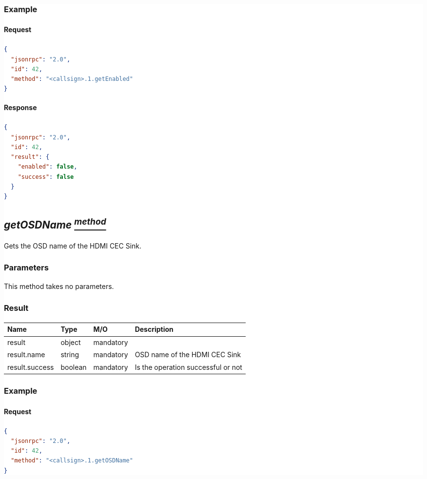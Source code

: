 ### Example

#### Request

```json
{
  "jsonrpc": "2.0",
  "id": 42,
  "method": "<callsign>.1.getEnabled"
}
```

#### Response

```json
{
  "jsonrpc": "2.0",
  "id": 42,
  "result": {
    "enabled": false,
    "success": false
  }
}
```

<a id="method_getOSDName"></a>
## *getOSDName [<sup>method</sup>](#head_Methods)*

Gets the OSD name of the HDMI CEC Sink.

### Parameters

This method takes no parameters.

### Result

| Name | Type | M/O | Description |
| :-------- | :-------- | :-------- | :-------- |
| result | object | mandatory |  |
| result.name | string | mandatory | OSD name of the HDMI CEC Sink |
| result.success | boolean | mandatory | Is the operation successful or not |

### Example

#### Request

```json
{
  "jsonrpc": "2.0",
  "id": 42,
  "method": "<callsign>.1.getOSDName"
}
```
